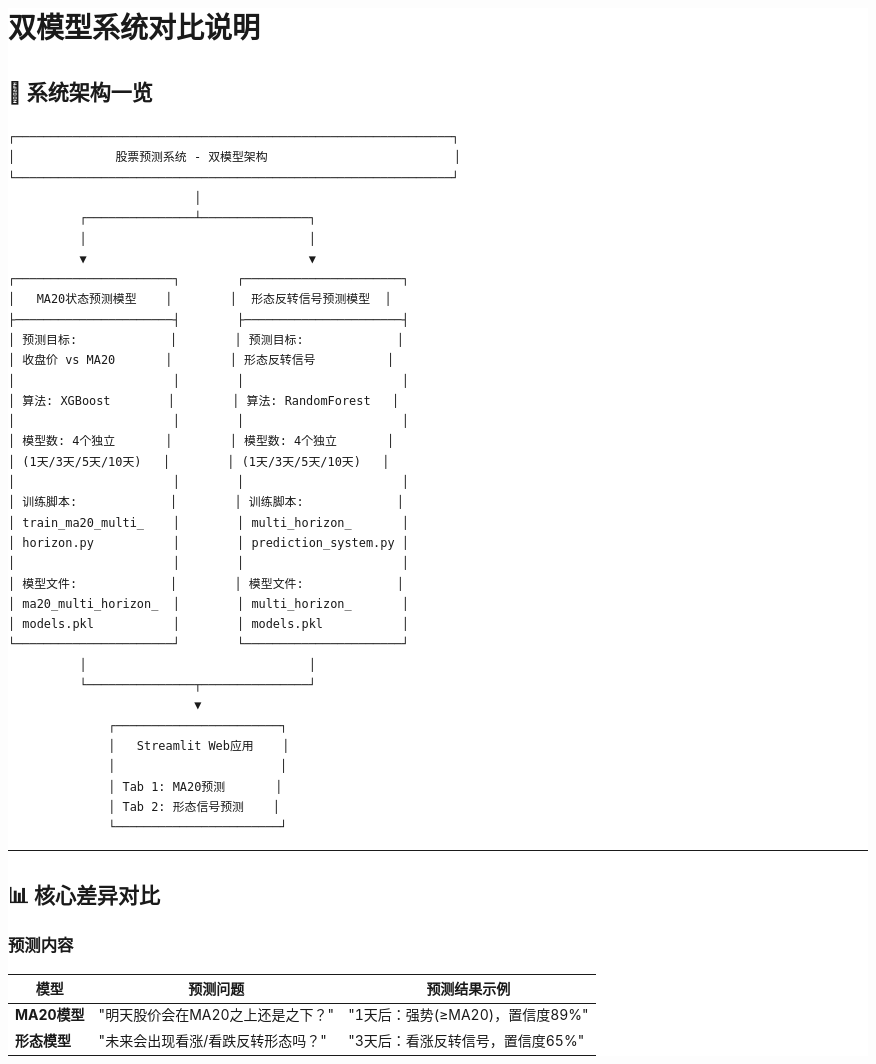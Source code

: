 # 双模型系统对比说明

## 🎯 系统架构一览

```
┌─────────────────────────────────────────────────────────────┐
│              股票预测系统 - 双模型架构                          │
└─────────────────────────────────────────────────────────────┘
                          │
          ┌───────────────┴───────────────┐
          │                               │
          ▼                               ▼
┌──────────────────────┐        ┌──────────────────────┐
│   MA20状态预测模型    │        │  形态反转信号预测模型  │
├──────────────────────┤        ├──────────────────────┤
│ 预测目标:             │        │ 预测目标:             │
│ 收盘价 vs MA20       │        │ 形态反转信号          │
│                      │        │                      │
│ 算法: XGBoost        │        │ 算法: RandomForest   │
│                      │        │                      │
│ 模型数: 4个独立       │        │ 模型数: 4个独立       │
│ (1天/3天/5天/10天)   │        │ (1天/3天/5天/10天)   │
│                      │        │                      │
│ 训练脚本:             │        │ 训练脚本:             │
│ train_ma20_multi_    │        │ multi_horizon_       │
│ horizon.py           │        │ prediction_system.py │
│                      │        │                      │
│ 模型文件:             │        │ 模型文件:             │
│ ma20_multi_horizon_  │        │ multi_horizon_       │
│ models.pkl           │        │ models.pkl           │
└──────────────────────┘        └──────────────────────┘
          │                               │
          └───────────────┬───────────────┘
                          ▼
              ┌───────────────────────┐
              │   Streamlit Web应用    │
              │                       │
              │ Tab 1: MA20预测       │
              │ Tab 2: 形态信号预测    │
              └───────────────────────┘
```

---

## 📊 核心差异对比

### 预测内容

| 模型 | 预测问题 | 预测结果示例 |
|-----|---------|------------|
| **MA20模型** | "明天股价会在MA20之上还是之下？" | "1天后：强势(≥MA20)，置信度89%" |
| **形态模型** | "未来会出现看涨/看跌反转形态吗？" | "3天后：看涨反转信号，置信度65%" |
